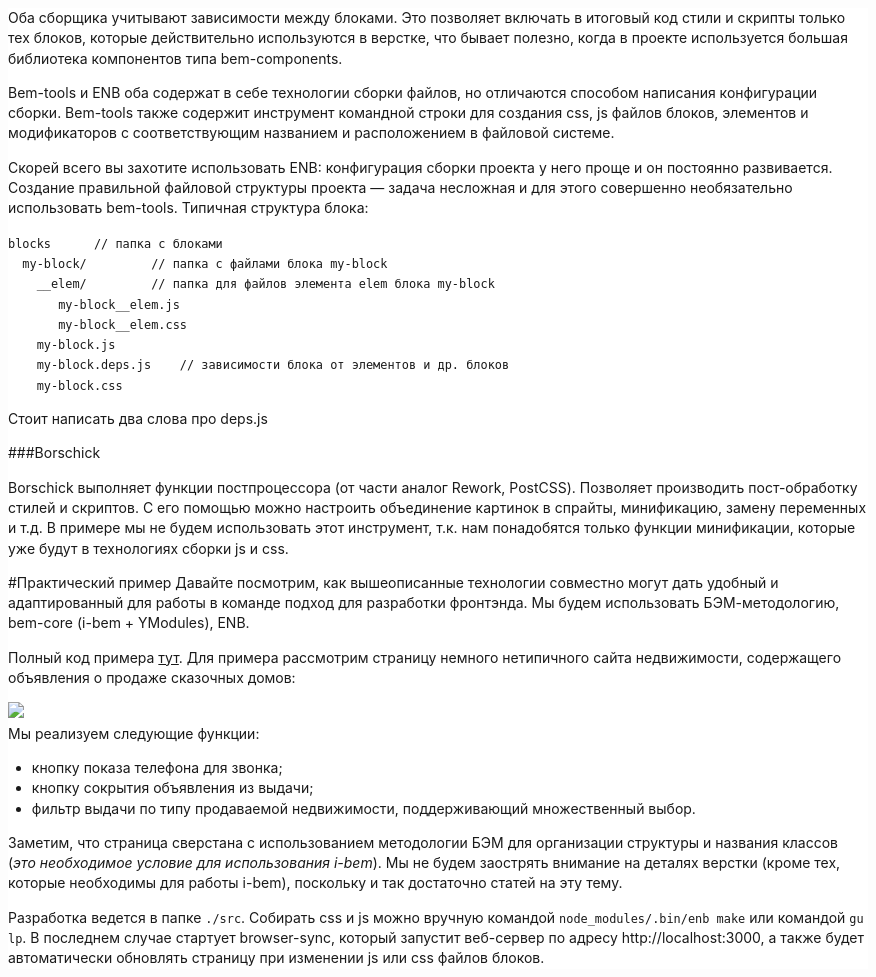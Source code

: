 Оба сборщика учитывают зависимости между блоками. Это позволяет включать в итоговый код стили и скрипты только тех блоков, которые действительно используются в верстке, что бывает полезно, когда в проекте используется большая библиотека компонентов типа bem-components.

Bem-tools и ENB оба содержат в себе технологии сборки файлов, но отличаются способом написания конфигурации сборки. Bem-tools также содержит инструмент командной строки для создания css, js файлов блоков, элементов и модификаторов с соответствующим названием и расположением в файловой системе.

Скорей всего вы захотите использовать ENB: конфигурация сборки проекта у него проще и он постоянно развивается. Создание правильной файловой структуры проекта — задача несложная и для этого совершенно необязательно использовать bem-tools. Типичная структура блока:

```
blocks      // папка с блоками
  my-block/         // папка с файлами блока my-block
    __elem/         // папка для файлов элемента elem блока my-block
       my-block__elem.js
       my-block__elem.css
    my-block.js
    my-block.deps.js    // зависимости блока от элементов и др. блоков
    my-block.css
```

Стоит написать два слова про deps.js

###Borschick

Borschick выполняет функции постпроцессора (от части аналог Rework, PostCSS). Позволяет производить пост-обработку стилей и скриптов. С его помощью можно настроить объединение картинок в спрайты, минификацию, замену переменных и т.д. В примере мы не будем использовать этот инструмент, т.к. нам понадобятся только функции минификации, которые уже будут в технологиях сборки js и css.

#Практический пример
Давайте посмотрим, как вышеописанные технологии совместно могут дать удобный и адаптированный для работы в команде подход для разработки фронтэнда. Мы будем использовать БЭМ-методологию, bem-core (i-bem + YModules), ENB.

Полный код примера [тут](https://github.com/DimitryDushkin/bem-light-example). Для примера рассмотрим страницу немного нетипичного сайта недвижимости, содержащего объявления о продаже сказочных домов:

<img src="https://habrastorage.org/files/e09/9b1/930/e099b1930f9540ff92abb2765f120280.jpg"/>
<br>
Мы реализуем следующие функции:

- кнопку показа телефона для звонка;
- кнопку сокрытия объявления из выдачи;
- фильтр выдачи по типу продаваемой недвижимости, поддерживающий множественный выбор.

Заметим, что страница сверстана с использованием методологии БЭМ для организации структуры и названия классов (*это необходимое условие для использования i-bem*). Мы не будем заострять внимание на деталях верстки (кроме тех, которые необходимы для работы i-bem), поскольку и так достаточно статей на эту тему.

Разработка ведется в папке `./src`. Собирать css и js можно вручную командой `node_modules/.bin/enb make` или командой `gulp`. В последнем случае стартует browser-sync, который запустит веб-сервер по адресу http://localhost:3000, а также будет автоматически обновлять страницу при изменении js или css файлов блоков.
